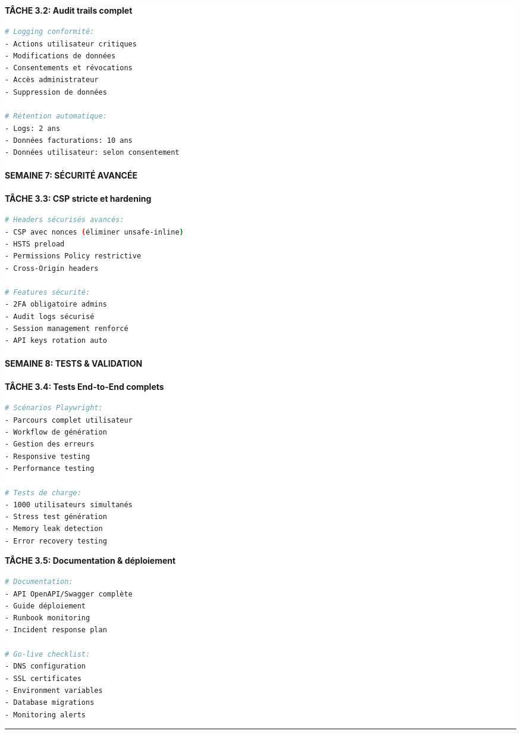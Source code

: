 **TÂCHE 3.2: Audit trails complet**
```bash
# Logging conformité:
- Actions utilisateur critiques
- Modifications de données
- Consentements et révocations
- Accès administrateur
- Suppression de données

# Rétention automatique:
- Logs: 2 ans
- Données facturations: 10 ans
- Données utilisateur: selon consentement
```

#### SEMAINE 7: SÉCURITÉ AVANCÉE

**TÂCHE 3.3: CSP stricte et hardening**
```bash
# Headers sécurisés avancés:
- CSP avec nonces (éliminer unsafe-inline)
- HSTS preload
- Permissions Policy restrictive
- Cross-Origin headers

# Features sécurité:
- 2FA obligatoire admins
- Audit logs sécurisé
- Session management renforcé
- API keys rotation auto
```

#### SEMAINE 8: TESTS & VALIDATION

**TÂCHE 3.4: Tests End-to-End complets**
```bash
# Scénarios Playwright:
- Parcours complet utilisateur
- Workflow de génération
- Gestion des erreurs
- Responsive testing
- Performance testing

# Tests de charge:
- 1000 utilisateurs simultanés
- Stress test génération
- Memory leak detection
- Error recovery testing
```

**TÂCHE 3.5: Documentation & déploiement**
```bash
# Documentation:
- API OpenAPI/Swagger complète
- Guide déploiement
- Runbook monitoring
- Incident response plan

# Go-live checklist:
- DNS configuration
- SSL certificates
- Environment variables
- Database migrations
- Monitoring alerts
```

---